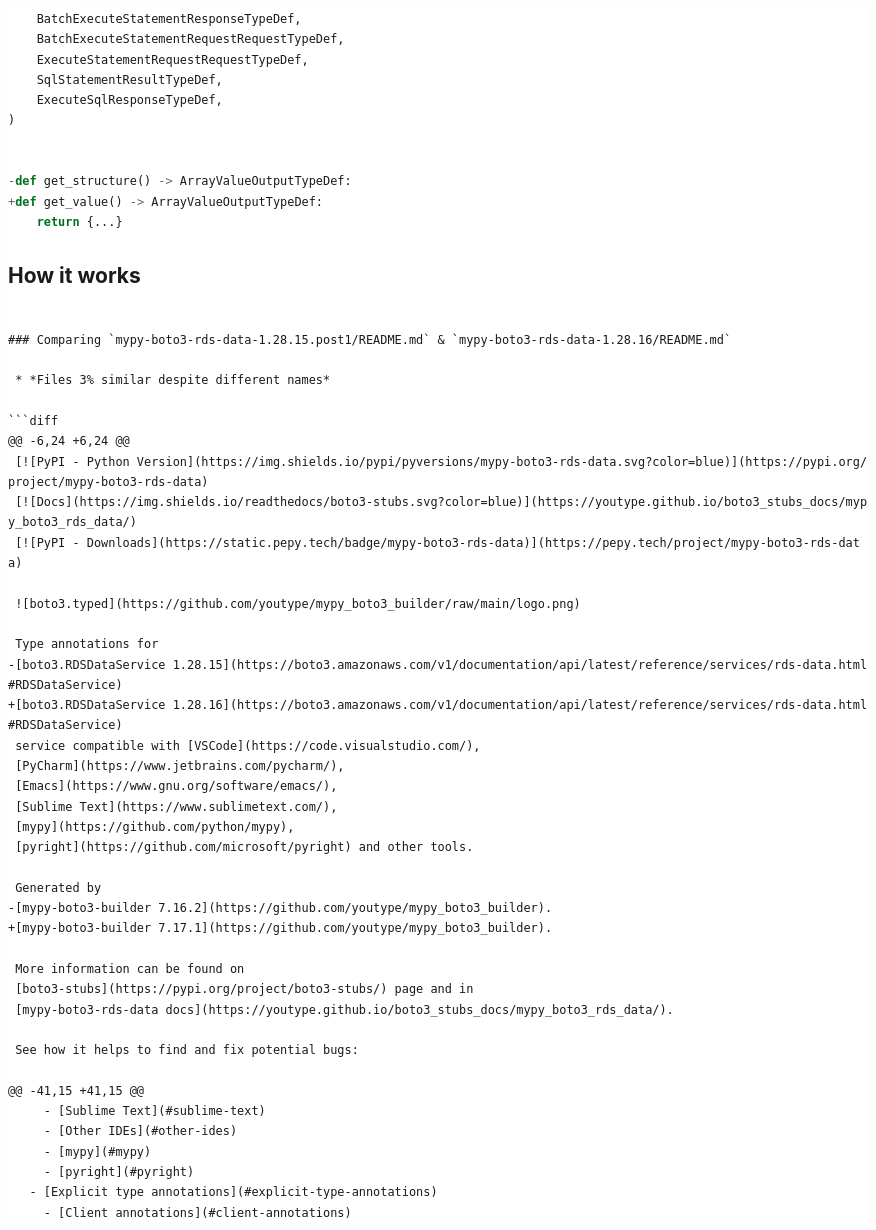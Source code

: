  ```python
     BatchExecuteStatementResponseTypeDef,
     BatchExecuteStatementRequestRequestTypeDef,
     ExecuteStatementRequestRequestTypeDef,
     SqlStatementResultTypeDef,
     ExecuteSqlResponseTypeDef,
 )
 
 
-def get_structure() -> ArrayValueOutputTypeDef:
+def get_value() -> ArrayValueOutputTypeDef:
     return {...}
 ```
 
 <a id="how-it-works"></a>
 
 ## How it works
```

### Comparing `mypy-boto3-rds-data-1.28.15.post1/README.md` & `mypy-boto3-rds-data-1.28.16/README.md`

 * *Files 3% similar despite different names*

```diff
@@ -6,24 +6,24 @@
 [![PyPI - Python Version](https://img.shields.io/pypi/pyversions/mypy-boto3-rds-data.svg?color=blue)](https://pypi.org/project/mypy-boto3-rds-data)
 [![Docs](https://img.shields.io/readthedocs/boto3-stubs.svg?color=blue)](https://youtype.github.io/boto3_stubs_docs/mypy_boto3_rds_data/)
 [![PyPI - Downloads](https://static.pepy.tech/badge/mypy-boto3-rds-data)](https://pepy.tech/project/mypy-boto3-rds-data)
 
 ![boto3.typed](https://github.com/youtype/mypy_boto3_builder/raw/main/logo.png)
 
 Type annotations for
-[boto3.RDSDataService 1.28.15](https://boto3.amazonaws.com/v1/documentation/api/latest/reference/services/rds-data.html#RDSDataService)
+[boto3.RDSDataService 1.28.16](https://boto3.amazonaws.com/v1/documentation/api/latest/reference/services/rds-data.html#RDSDataService)
 service compatible with [VSCode](https://code.visualstudio.com/),
 [PyCharm](https://www.jetbrains.com/pycharm/),
 [Emacs](https://www.gnu.org/software/emacs/),
 [Sublime Text](https://www.sublimetext.com/),
 [mypy](https://github.com/python/mypy),
 [pyright](https://github.com/microsoft/pyright) and other tools.
 
 Generated by
-[mypy-boto3-builder 7.16.2](https://github.com/youtype/mypy_boto3_builder).
+[mypy-boto3-builder 7.17.1](https://github.com/youtype/mypy_boto3_builder).
 
 More information can be found on
 [boto3-stubs](https://pypi.org/project/boto3-stubs/) page and in
 [mypy-boto3-rds-data docs](https://youtype.github.io/boto3_stubs_docs/mypy_boto3_rds_data/).
 
 See how it helps to find and fix potential bugs:
 
@@ -41,15 +41,15 @@
     - [Sublime Text](#sublime-text)
     - [Other IDEs](#other-ides)
     - [mypy](#mypy)
     - [pyright](#pyright)
   - [Explicit type annotations](#explicit-type-annotations)
     - [Client annotations](#client-annotations)
```